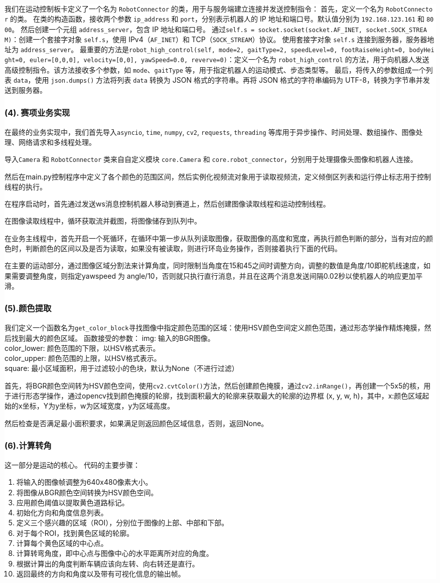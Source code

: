 
我们在运动控制板卡定义了一个名为 `RobotConnector` 的类，用于与服务端建立连接并发送控制指令：
首先，定义一个名为 `RobotConnector` 的类。
在类的构造函数，接收两个参数 `ip_address` 和 `port`，分别表示机器人的 IP 地址和端口号。默认值分别为 `192.168.123.161` 和 `8000`。
然后创建一个元组 `address_server`，包含 IP 地址和端口号。
通过`self.s = socket.socket(socket.AF_INET, socket.SOCK_STREAM)`：创建一个套接字对象 `self.s`，使用 IPv4（`AF_INET`）和 TCP（`SOCK_STREAM`）协议。
使用套接字对象 `self.s` 连接到服务器，服务器地址为 `address_server`。
最重要的方法是`robot_high_control(self, mode=2, gaitType=2, speedLevel=0, footRaiseHeight=0, bodyHeight=0, euler=[0,0,0], velocity=[0,0], yawSpeed=0.0, reverve=0)`：定义一个名为 `robot_high_control` 的方法，用于向机器人发送高级控制指令。该方法接收多个参数，如 `mode`、`gaitType` 等，用于指定机器人的运动模式、步态类型等。
最后，将传入的参数组成一个列表 `data`，使用 `json.dumps()` 方法将列表 `data` 转换为 JSON 格式的字符串。再将 JSON 格式的字符串编码为 UTF-8，转换为字节串并发送到服务器。

### (4). 赛项业务实现

在最终的业务实现中，我们首先导入`asyncio`, `time`, `numpy`, `cv2`, `requests`, `threading` 等库用于异步操作、时间处理、数组操作、图像处理、网络请求和多线程处理。

导入`Camera` 和 `RobotConnector` 类来自自定义模块 `core.Camera` 和 `core.robot_connector`，分别用于处理摄像头图像和机器人连接。

然后在main.py控制程序中定义了各个颜色的范围区间，然后实例化视频流对象用于读取视频流，定义倾倒区列表和运行停止标志用于控制线程的执行。

在程序启动时，首先通过发送ws消息控制机器人移动到赛道上，然后创建图像读取线程和运动控制线程。

在图像读取线程中，循环获取流并截图，将图像储存到队列中。

在业务主线程中，首先开启一个死循环，在循环中第一步从队列读取图像，获取图像的高度和宽度，再执行颜色判断的部分，当有对应的颜色时，判断颜色的区间以及是否为读取，如果没有被读取，则进行环岛业务操作，否则接着执行下面的代码。

在主要的运动部分，通过图像区域分割法来计算角度，同时限制当角度在15和45之间时调整方向，调整的数值是角度/10即舵机线速度，如果需要调整角度，则指定yawspeed 为 angle/10，否则就只执行直行消息，并且在这两个消息发送间隔0.02秒以使机器人的响应更加平滑。

### (5).颜色提取

我们定义一个函数名为`get_color_block`寻找图像中指定颜色范围的区域：使用HSV颜色空间定义颜色范围，通过形态学操作精炼掩膜，然后找到最大的颜色区域。
函数接受的参数：
img: 输入的BGR图像。  
color_lower: 颜色范围的下限，以HSV格式表示。  
color_upper: 颜色范围的上限，以HSV格式表示。  
square: 最小区域面积，用于过滤较小的色块，默认为None（不进行过滤）

首先，将BGR颜色空间转为HSV颜色空间，使用`cv2.cvtColor()`方法，然后创建颜色掩膜，通过`cv2.inRange()`，再创建一个5x5的核，用于进行形态学操作，通过opencv找到颜色掩膜的轮廓，找到面积最大的轮廓来获取最大的轮廓的边界框 (x, y, w, h)，其中，x:颜色区域起始的x坐标，Y为y坐标，w为区域宽度，y为区域高度。

然后检查是否满足最小面积要求，如果满足则返回颜色区域信息，否则，返回None。

### (6).计算转角

这一部分是运动的核心。
代码的主要步骤：
1. 将输入的图像帧调整为640x480像素大小。
2. 将图像从BGR颜色空间转换为HSV颜色空间。
3. 应用颜色阈值以提取黄色道路标记。
4. 初始化方向和角度信息列表。
5. 定义三个感兴趣的区域（ROI），分别位于图像的上部、中部和下部。
6. 对于每个ROI，找到黄色区域的轮廓。
7. 计算每个黄色区域的中心点。
8. 计算转弯角度，即中心点与图像中心的水平距离所对应的角度。
9. 根据计算出的角度判断车辆应该向左转、向右转还是直行。
10. 返回最终的方向和角度以及带有可视化信息的输出帧。
